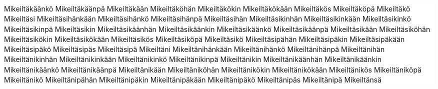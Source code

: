 Mikeiltäkäänkö
Mikeiltäkäänpä
Mikeiltäkään
Mikeiltäköhän
Mikeiltäkökin
Mikeiltäkökään
Mikeiltäkös
Mikeiltäköpä
Mikeiltäkö
Mikeiltäsi
Mikeiltäsihänkään
Mikeiltäsihänkö
Mikeiltäsihänpä
Mikeiltäsihän
Mikeiltäsikinhän
Mikeiltäsikinkään
Mikeiltäsikinkö
Mikeiltäsikinpä
Mikeiltäsikin
Mikeiltäsikäänhän
Mikeiltäsikäänkin
Mikeiltäsikäänkö
Mikeiltäsikäänpä
Mikeiltäsikään
Mikeiltäsiköhän
Mikeiltäsikökin
Mikeiltäsikökään
Mikeiltäsikös
Mikeiltäsiköpä
Mikeiltäsikö
Mikeiltäsipähän
Mikeiltäsipäkin
Mikeiltäsipäkään
Mikeiltäsipäkö
Mikeiltäsipäs
Mikeiltäsipä
Mikeiltäni
Mikeiltänihänkään
Mikeiltänihänkö
Mikeiltänihänpä
Mikeiltänihän
Mikeiltänikinhän
Mikeiltänikinkään
Mikeiltänikinkö
Mikeiltänikinpä
Mikeiltänikin
Mikeiltänikäänhän
Mikeiltänikäänkin
Mikeiltänikäänkö
Mikeiltänikäänpä
Mikeiltänikään
Mikeiltäniköhän
Mikeiltänikökin
Mikeiltänikökään
Mikeiltänikös
Mikeiltäniköpä
Mikeiltänikö
Mikeiltänipähän
Mikeiltänipäkin
Mikeiltänipäkään
Mikeiltänipäkö
Mikeiltänipäs
Mikeiltänipä
Mikeiltänsä